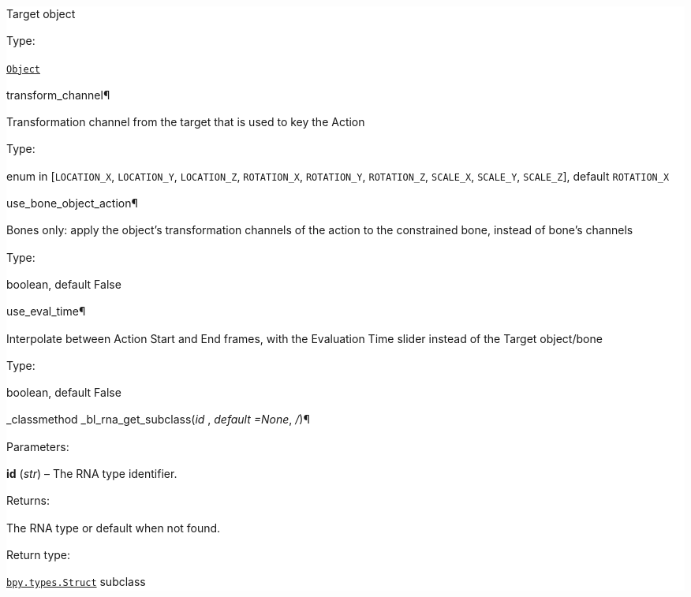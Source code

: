     

Target object

Type:

    

[`Object`](bpy.types.Object.html#bpy.types.Object "bpy.types.Object")

transform_channel¶

    

Transformation channel from the target that is used to key the Action

Type:

    

enum in [`LOCATION_X`, `LOCATION_Y`, `LOCATION_Z`, `ROTATION_X`, `ROTATION_Y`,
`ROTATION_Z`, `SCALE_X`, `SCALE_Y`, `SCALE_Z`], default `ROTATION_X`

use_bone_object_action¶

    

Bones only: apply the object’s transformation channels of the action to the
constrained bone, instead of bone’s channels

Type:

    

boolean, default False

use_eval_time¶

    

Interpolate between Action Start and End frames, with the Evaluation Time
slider instead of the Target object/bone

Type:

    

boolean, default False

_classmethod _bl_rna_get_subclass(_id_ , _default =None_, _/_)¶

    

Parameters:

    

**id** (_str_) – The RNA type identifier.

Returns:

    

The RNA type or default when not found.

Return type:

    

[`bpy.types.Struct`](bpy.types.Struct.html#bpy.types.Struct
"bpy.types.Struct") subclass

